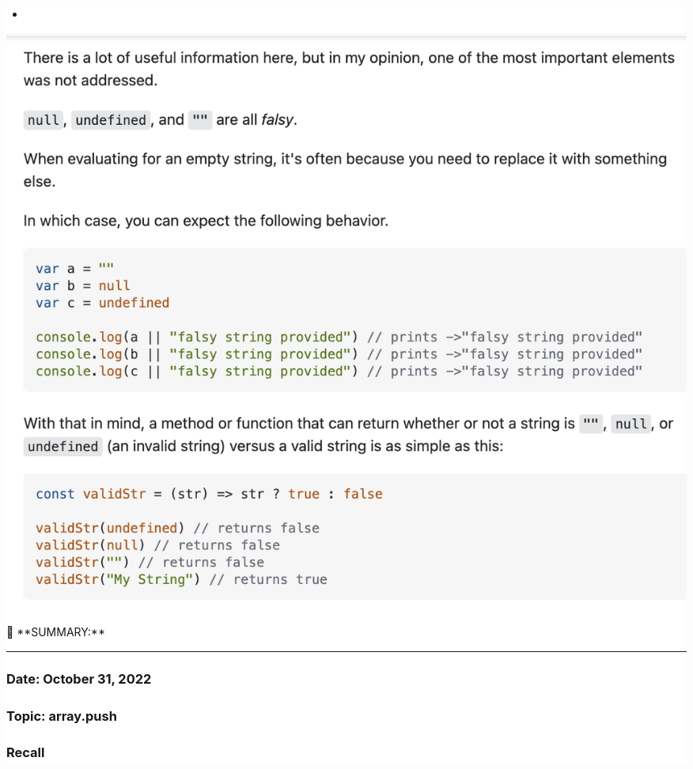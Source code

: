 - 

![Untitled](Javascript%207cb5abf1ce0c4685aa7e10d854a7536b/Untitled%201.png)

<aside>
📌 **SUMMARY:**

</aside>

---

### Date: October 31, 2022

### Topic: array.push

### Recall
